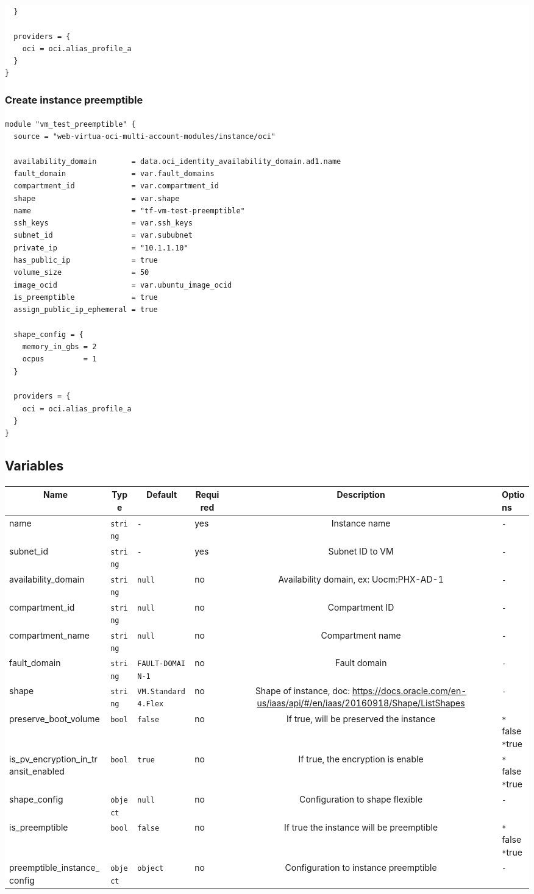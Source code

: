 ```hcl
  }

  providers = {
    oci = oci.alias_profile_a
  }
}
```

### Create instance preemptible
```hcl
module "vm_test_preemptible" {
  source = "web-virtua-oci-multi-account-modules/instance/oci"

  availability_domain        = data.oci_identity_availability_domain.ad1.name
  fault_domain               = var.fault_domains
  compartment_id             = var.compartment_id
  shape                      = var.shape
  name                       = "tf-vm-test-preemptible"
  ssh_keys                   = var.ssh_keys
  subnet_id                  = var.sububnet
  private_ip                 = "10.1.1.10"
  has_public_ip              = true
  volume_size                = 50
  image_ocid                 = var.ubuntu_image_ocid
  is_preemptible             = true
  assign_public_ip_ephemeral = true

  shape_config = {
    memory_in_gbs = 2
    ocpus         = 1
  }

  providers = {
    oci = oci.alias_profile_a
  }
}
```


## Variables

| Name | Type | Default | Required | Description | Options |
|------|-------------|------|---------|:--------:|:--------|
| name | `string` | `-` | yes | Instance name | `-` |
| subnet_id | `string` | `-` | yes | Subnet ID to VM | `-` |
| availability_domain | `string` | `null` | no | Availability domain, ex: Uocm:PHX-AD-1 | `-` |
| compartment_id | `string` | `null` | no | Compartment ID | `-` |
| compartment_name | `string` | `null` | no | Compartment name | `-` |
| fault_domain | `string` | `FAULT-DOMAIN-1` | no | Fault domain | `-` |
| shape | `string` | `VM.Standard4.Flex` | no | Shape of instance, doc: https://docs.oracle.com/en-us/iaas/api/#/en/iaas/20160918/Shape/ListShapes | `-` |
| preserve_boot_volume | `bool` | `false` | no | If true, will be preserved the instance | `*`false <br> `*`true |
| is_pv_encryption_in_transit_enabled | `bool` | `true` | no | If true, the encryption is enable | `*`false <br> `*`true |
| shape_config | `object` | `null` | no | Configuration to shape flexible | `-` |
| is_preemptible | `bool` | `false` | no | If true the instance will be preemptible | `*`false <br> `*`true |
| preemptible_instance_config | `object` | `object` | no | Configuration to instance preemptible | `-` |
